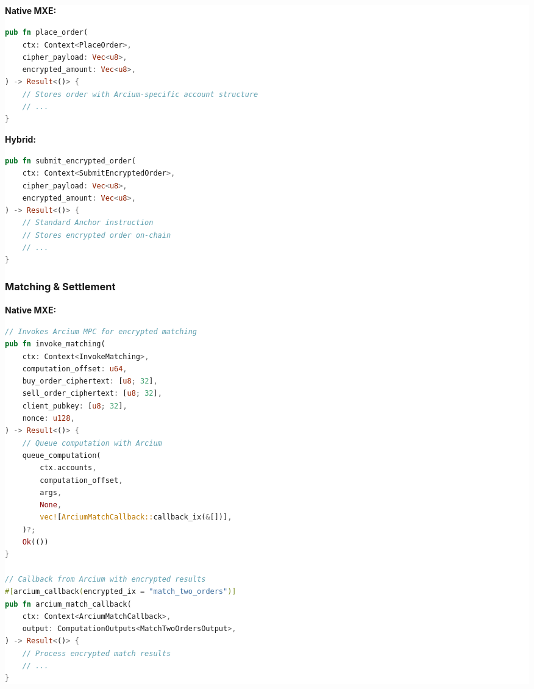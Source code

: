 **Native MXE:**
```rust
pub fn place_order(
    ctx: Context<PlaceOrder>,
    cipher_payload: Vec<u8>,
    encrypted_amount: Vec<u8>,
) -> Result<()> {
    // Stores order with Arcium-specific account structure
    // ...
}
```

**Hybrid:**
```rust
pub fn submit_encrypted_order(
    ctx: Context<SubmitEncryptedOrder>,
    cipher_payload: Vec<u8>,
    encrypted_amount: Vec<u8>,
) -> Result<()> {
    // Standard Anchor instruction
    // Stores encrypted order on-chain
    // ...
}
```

### Matching & Settlement

**Native MXE:**
```rust
// Invokes Arcium MPC for encrypted matching
pub fn invoke_matching(
    ctx: Context<InvokeMatching>,
    computation_offset: u64,
    buy_order_ciphertext: [u8; 32],
    sell_order_ciphertext: [u8; 32],
    client_pubkey: [u8; 32],
    nonce: u128,
) -> Result<()> {
    // Queue computation with Arcium
    queue_computation(
        ctx.accounts,
        computation_offset,
        args,
        None,
        vec![ArciumMatchCallback::callback_ix(&[])],
    )?;
    Ok(())
}

// Callback from Arcium with encrypted results
#[arcium_callback(encrypted_ix = "match_two_orders")]
pub fn arcium_match_callback(
    ctx: Context<ArciumMatchCallback>,
    output: ComputationOutputs<MatchTwoOrdersOutput>,
) -> Result<()> {
    // Process encrypted match results
    // ...
}
```
